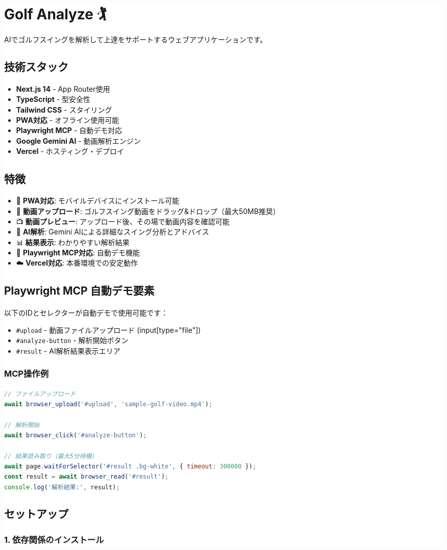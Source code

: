 # Golf Analyze 🏌️

AIでゴルフスイングを解析して上達をサポートするウェブアプリケーションです。

## 技術スタック

- **Next.js 14** - App Router使用
- **TypeScript** - 型安全性
- **Tailwind CSS** - スタイリング
- **PWA対応** - オフライン使用可能
- **Playwright MCP** - 自動デモ対応
- **Google Gemini AI** - 動画解析エンジン
- **Vercel** - ホスティング・デプロイ

## 特徴

- 📱 **PWA対応**: モバイルデバイスにインストール可能
- 🎥 **動画アップロード**: ゴルフスイング動画をドラッグ&ドロップ（最大50MB推奨）
- 📺 **動画プレビュー**: アップロード後、その場で動画内容を確認可能
- 🤖 **AI解析**: Gemini AIによる詳細なスイング分析とアドバイス
- 📊 **結果表示**: わかりやすい解析結果
- 🎯 **Playwright MCP対応**: 自動デモ機能
- ☁️ **Vercel対応**: 本番環境での安定動作

## Playwright MCP 自動デモ要素

以下のIDとセレクターが自動デモで使用可能です：

- `#upload` - 動画ファイルアップロード (input[type="file"])
- `#analyze-button` - 解析開始ボタン
- `#result` - AI解析結果表示エリア

### MCP操作例
```javascript
// ファイルアップロード
await browser_upload('#upload', 'sample-golf-video.mp4');

// 解析開始
await browser_click('#analyze-button');

// 結果読み取り（最大5分待機）
await page.waitForSelector('#result .bg-white', { timeout: 300000 });
const result = await browser_read('#result');
console.log('解析結果:', result);
```

## セットアップ

### 1. 依存関係のインストール
